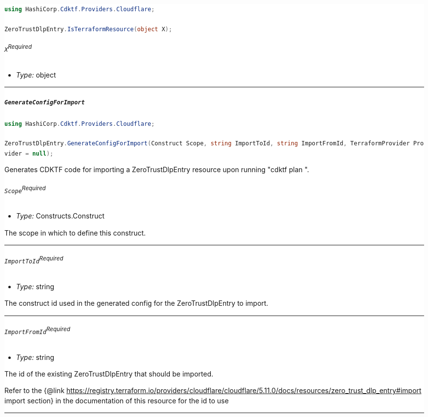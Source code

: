 ```csharp
using HashiCorp.Cdktf.Providers.Cloudflare;

ZeroTrustDlpEntry.IsTerraformResource(object X);
```

###### `X`<sup>Required</sup> <a name="X" id="@cdktf/provider-cloudflare.zeroTrustDlpEntry.ZeroTrustDlpEntry.isTerraformResource.parameter.x"></a>

- *Type:* object

---

##### `GenerateConfigForImport` <a name="GenerateConfigForImport" id="@cdktf/provider-cloudflare.zeroTrustDlpEntry.ZeroTrustDlpEntry.generateConfigForImport"></a>

```csharp
using HashiCorp.Cdktf.Providers.Cloudflare;

ZeroTrustDlpEntry.GenerateConfigForImport(Construct Scope, string ImportToId, string ImportFromId, TerraformProvider Provider = null);
```

Generates CDKTF code for importing a ZeroTrustDlpEntry resource upon running "cdktf plan <stack-name>".

###### `Scope`<sup>Required</sup> <a name="Scope" id="@cdktf/provider-cloudflare.zeroTrustDlpEntry.ZeroTrustDlpEntry.generateConfigForImport.parameter.scope"></a>

- *Type:* Constructs.Construct

The scope in which to define this construct.

---

###### `ImportToId`<sup>Required</sup> <a name="ImportToId" id="@cdktf/provider-cloudflare.zeroTrustDlpEntry.ZeroTrustDlpEntry.generateConfigForImport.parameter.importToId"></a>

- *Type:* string

The construct id used in the generated config for the ZeroTrustDlpEntry to import.

---

###### `ImportFromId`<sup>Required</sup> <a name="ImportFromId" id="@cdktf/provider-cloudflare.zeroTrustDlpEntry.ZeroTrustDlpEntry.generateConfigForImport.parameter.importFromId"></a>

- *Type:* string

The id of the existing ZeroTrustDlpEntry that should be imported.

Refer to the {@link https://registry.terraform.io/providers/cloudflare/cloudflare/5.11.0/docs/resources/zero_trust_dlp_entry#import import section} in the documentation of this resource for the id to use

---